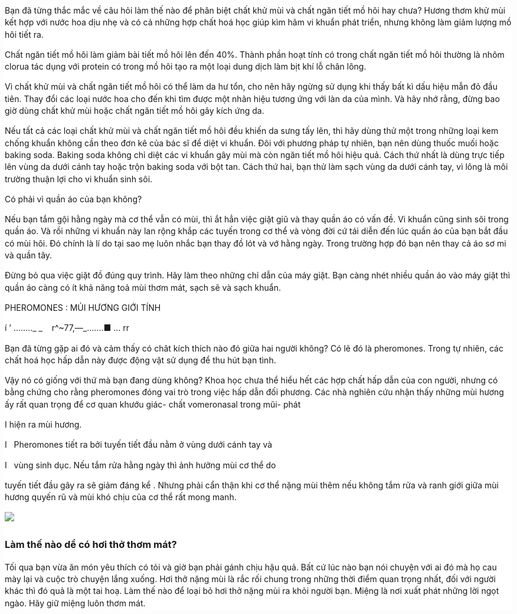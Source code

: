 Bạn đã từng thắc mắc về câu hỏi làm thế nào để phân biệt chất khử mùi và chất ngăn tiết mồ hôi hay chưa? Hương thơm khử mùi kết hợp với nước hoa dịu nhẹ và có cả những hợp chất hoá học giúp kìm hãm vi khuẩn phát triển, nhưng không làm giảm lượng mồ hôi tiết ra.

Chất ngăn tiết mồ hôi làm giảm bài tiết mồ hôi lên đến 40%. Thành phần hoạt tính có trong chất ngăn tiết mồ hôi thường là nhôm clorua tác dụng với protein có trong mồ hôi tạo ra một loại dung dịch làm bịt khí lỗ chân lông.

Vì chất khử mùi và chất ngăn tiết mồ hôi có thể làm da hư tổn, cho nên hãy ngừng sử dụng khi thấy bất kì dấu hiệu mẫn đỏ đầu tiên. Thay đổi các loại nước hoa cho đến khi tìm được một nhãn hiệu tương ứng với làn da của mình. Và hãy nhớ rằng, đừng bao giờ dùng chất khử mùi hoặc chất ngăn tiết mồ hôi gây kích ứng da.

Nếu tất cả các loại chất khử mùi và chất ngăn tiết mồ hôi đều khiến da sưng tấy lên, thì hãy dùng thử một trong những loại kem chống khuẩn không cần theo đơn kê của bác sĩ để diệt vi khuẩn. Đôi với phương pháp tự nhiên, bạn nên dùng thuốc muối hoặc baking soda. Baking soda không chỉ diệt các vi khuẩn gây mùi mà còn ngăn tiết mồ hôi hiệu quả. Cách thứ nhất là dùng trực tiếp lên vùng da dưới cánh tay hoặc trộn baking soda với bột tan. Cách thứ hai, bạn thử làm sạch vùng da dưới cánh tay, vì lông là môi trường thuận lợi cho vi khuẩn sinh sôi.

Có phải vì quần áo của bạn không?

Nếu bạn tắm gội hằng ngày mà cơ thể vẫn có mùi, thì ắt hẳn việc giặt giũ và thay quần áo có vấn đề. Vi khuẩn cũng sinh sôi trong quần áo. Và rồi những vi khuẩn này lan rộng khắp các tuyến trong cơ thể và vòng đời cứ tái diễn đến lúc quần áo của bạn bắt đầu có mùi hôi. Đó chính là lí do tại sao mẹ luôn nhắc bạn thay đồ lót và vớ hằng ngày. Trong trường hợp đó bạn nên thay cả áo sơ mi và quần tây.

Đừng bỏ qua việc giặt đồ đúng quy trình. Hãy làm theo những chỉ dẫn của máy giặt. Bạn càng nhét nhiều quần áo vào máy giặt thì quần áo càng có ít khả năng toả mùi thơm mát, sạch sẽ và sạch khuẩn.

PHEROMONES : MỦI HƯƠNG GIỚI TÍNH

í ’ ........\_ \_    r^~77,—\_.......■ ... rr

Bạn đã từng gặp ai đó và cảm thấy có chât kích thích nào đó giữa hai người không? Có lẽ đó là pheromones. Trong tự nhiên, các chất hoá học hấp dẫn này được động vật sử dụng để thu hút bạn tình.

Vậy nó có giống với thứ mà bạn đang dùng không? Khoa học chưa thể hiểu hết các hợp chất hấp dẫn của con người, nhưng có bằng chứng cho rằng pheromones đóng vai trò trong việc hấp dẫn đối phương. Các nhà nghiên cứu nhận thấy những mùi hương ấy rất quan trọng để cơ quan khướu giác- chất vomeronasal trong mũi- phát

I hiện ra mùi hương.

I   Pheromones tiết ra bởi tuyến tiết đầu nằm ở vùng dưới cánh tay và

I   vùng sinh dục. Nếu tắm rửa hằng ngày thì ảnh hưởng mùi cơ thể do

tuyến tiết đầu gây ra sẽ giảm đáng kể . Nhưng phải cẩn thận khi cơ thể nặng mùi thêm nếu không tắm rửa và ranh giới giữa mùi hương quyến rũ và mùi khó chịu của cơ thể rất mong manh.

![](img/main-36.png)

### Làm thế nào dể có hơi thở thơm mát?

Tối qua bạn vừa ăn món yêu thích có tỏi và giờ bạn phải gánh chịu hậu quả. Bất cứ lúc nào bạn nói chuyện với ai đó mà họ cau mày lại và cuộc trò chuyện lắng xuống. Hơi thở nặng mùi là rắc rối chung trong những thời điểm quan trọng nhất, đối với người khác thì đó quả là một tai hoạ. Làm thế nào để loại bỏ hơi thở nặng mùi ra khỏi người bạn. Miệng là nơi xuất phát những lời ngọt ngào. Hãy giữ miệng luôn thơm mát.

